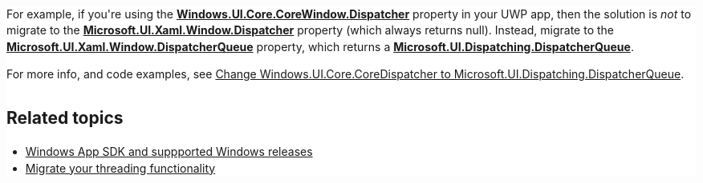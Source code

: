 For example, if you're using the [**Windows.UI.Core.CoreWindow.Dispatcher**](/uwp/api/windows.ui.core.corewindow.dispatcher) property in your UWP app, then the solution is *not* to migrate to the [**Microsoft.UI.Xaml.Window.Dispatcher**](/windows/windows-app-sdk/api/winrt/microsoft.ui.xaml.window.dispatcher) property (which always returns null). Instead, migrate to the [**Microsoft.UI.Xaml.Window.DispatcherQueue**](/windows/windows-app-sdk/api/winrt/microsoft.ui.xaml.window.dispatcherqueue) property, which returns a [**Microsoft.UI.Dispatching.DispatcherQueue**](/windows/windows-app-sdk/api/winrt/microsoft.ui.xaml.window.dispatcherqueue).

For more info, and code examples, see [Change Windows.UI.Core.CoreDispatcher to Microsoft.UI.Dispatching.DispatcherQueue](threading.md#change-windowsuicorecoredispatcher-to-microsoftuidispatchingdispatcherqueue).

## Related topics

* [Windows App SDK and suppported Windows releases](../../support.md)
* [Migrate your threading functionality](threading.md)
